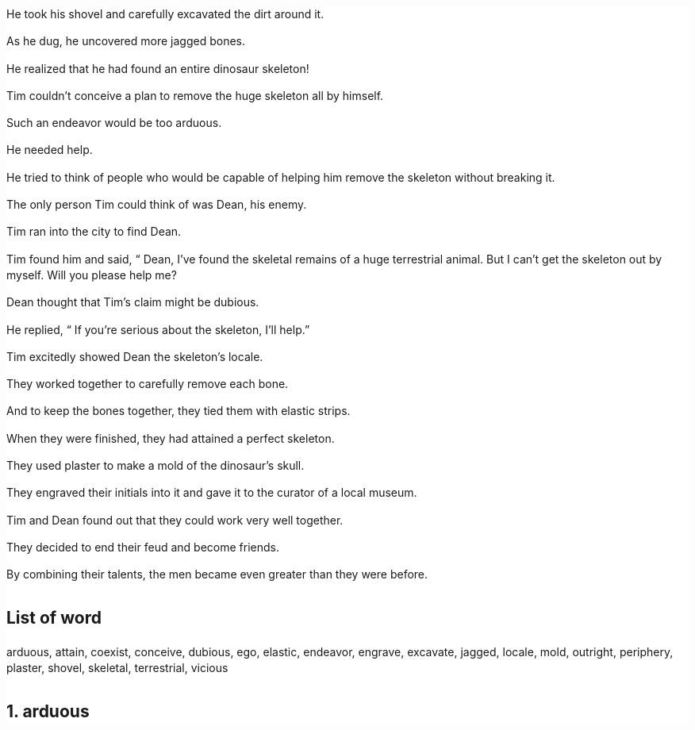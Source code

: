 He took his shovel and carefully excavated the dirt around it.

As he dug, he uncovered more jagged bones.

He realized that he had found an entire dinosaur skeleton!

Tim couldn’t conceive a plan to remove the huge skeleton all by himself.

Such an endeavor would be too arduous.

He needed help.

He tried to think of people who would be capable of helping him remove the skeleton without breaking it.

The only person Tim could think of was Dean, his enemy.

Tim ran into the city to find Dean.

Tim found him and said, “ Dean, I’ve found the skeletal remains of a huge terrestrial animal. But I can’t get the skeleton out by myself. Will you please help me?

Dean thought that Tim’s claim might be dubious.

He replied, “ If you’re serious about the skeleton, I’ll help.”

Tim excitedly showed Dean the skeleton’s locale.

They worked together to carefully remove each bone.

And to keep the bones together, they tied them with elastic strips.

When they were finished, they had attained a perfect skeleton.

They used plaster to make a mold of the dinosaur’s skull.

They engraved their initials into it and gave it to the curator of a local museum.

Tim and Dean found out that they could work very well together.

They decided to end their feud and become friends.

By combining their talents, the men became even greater than they were before.

## List of word

arduous, attain, coexist, conceive, dubious, ego, elastic, endeavor, engrave, excavate, jagged, locale, mold, outright, periphery, plaster, shovel, skeletal, terrestrial, vicious

## 1. arduous
